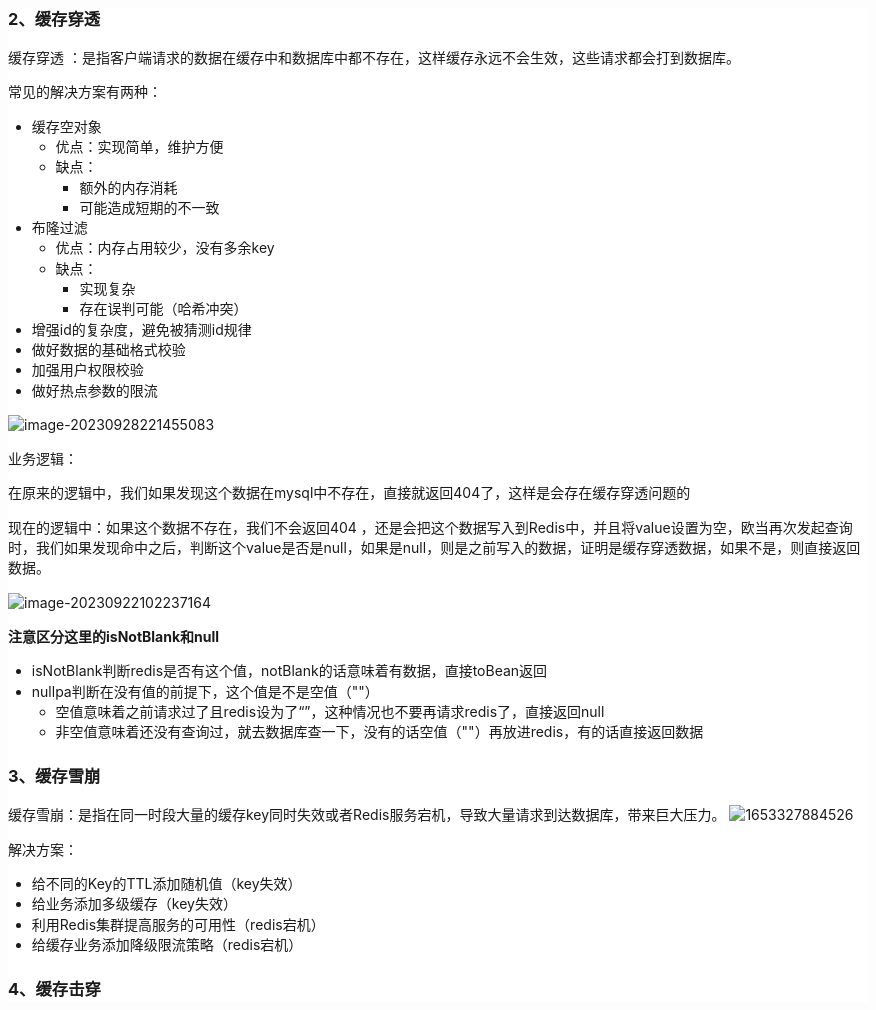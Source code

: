### 2、缓存穿透

缓存穿透 ：是指客户端请求的数据在缓存中和数据库中都不存在，这样缓存永远不会生效，这些请求都会打到数据库。

常见的解决方案有两种：

* 缓存空对象
  * 优点：实现简单，维护方便
  * 缺点：
    * 额外的内存消耗
    * 可能造成短期的不一致
* 布隆过滤
  * 优点：内存占用较少，没有多余key
  * 缺点：
    * 实现复杂
    * 存在误判可能（哈希冲突）
* 增强id的复杂度，避免被猜测id规律
* 做好数据的基础格式校验
* 加强用户权限校验
* 做好热点参数的限流

![image-20230928221455083](https://cdn.jsdelivr.net/gh/kixuan/PicGo/images/image-20230928221455083.png)

业务逻辑：

在原来的逻辑中，我们如果发现这个数据在mysql中不存在，直接就返回404了，这样是会存在缓存穿透问题的

现在的逻辑中：如果这个数据不存在，我们不会返回404 ，还是会把这个数据写入到Redis中，并且将value设置为空，欧当再次发起查询时，我们如果发现命中之后，判断这个value是否是null，如果是null，则是之前写入的数据，证明是缓存穿透数据，如果不是，则直接返回数据。

![image-20230922102237164](https://cdn.jsdelivr.net/gh/kixuan/PicGo/images/image-20230922102237164.png)

**注意区分这里的isNotBlank和null**

- isNotBlank判断redis是否有这个值，notBlank的话意味着有数据，直接toBean返回
- nullpa判断在没有值的前提下，这个值是不是空值（""）
  - 空值意味着之前请求过了且redis设为了“”，这种情况也不要再请求redis了，直接返回null
  - 非空值意味着还没有查询过，就去数据库查一下，没有的话空值（""）再放进redis，有的话直接返回数据

### 3、缓存雪崩

缓存雪崩：是指在同一时段大量的缓存key同时失效或者Redis服务宕机，导致大量请求到达数据库，带来巨大压力。
![1653327884526](https://cdn.jsdelivr.net/gh/kixuan/PicGo/images/1653327884526.png)

解决方案：

* 给不同的Key的TTL添加随机值（key失效）
* 给业务添加多级缓存（key失效）
* 利用Redis集群提高服务的可用性（redis宕机）
* 给缓存业务添加降级限流策略（redis宕机）



### 4、缓存击穿
